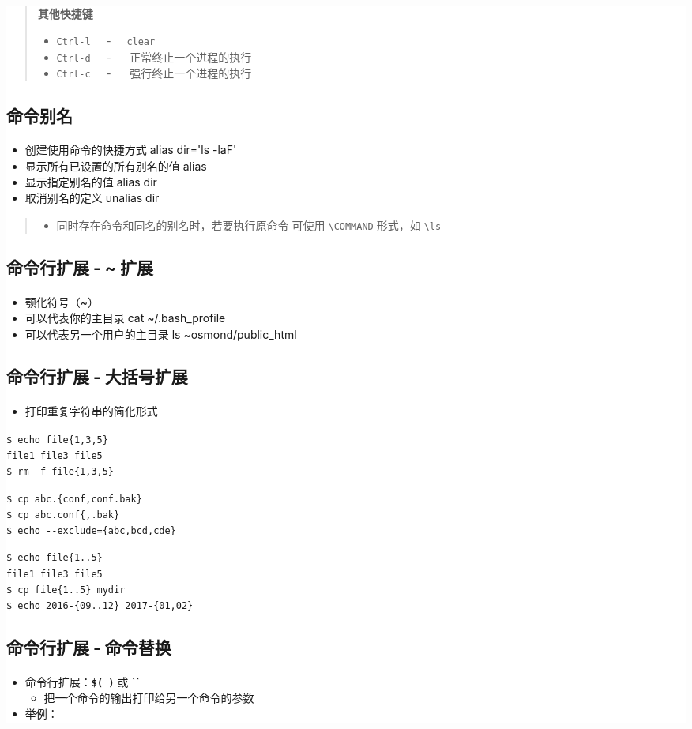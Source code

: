 
>**其他快捷键**
>* `Ctrl-l`     -     `clear`
>* `Ctrl-d`     -      正常终止一个进程的执行
>* `Ctrl-c`     -      强行终止一个进程的执行

## 命令别名

* 创建使用命令的快捷方式
      alias dir='ls -laF'
* 显示所有已设置的所有别名的值
      alias
* 显示指定别名的值
      alias dir 
* 取消别名的定义
      unalias dir

>* 同时存在命令和同名的别名时，若要执行原命令
>  可使用 `\COMMAND` 形式，如 `\ls`

## 命令行扩展 - ~ 扩展

* 颚化符号（~）
* 可以代表你的主目录
      cat ~/.bash_profile
* 可以代表另一个用户的主目录
      ls ~osmond/public_html

## 命令行扩展 - 大括号扩展

* 打印重复字符串的简化形式

```
$ echo file{1,3,5} 
file1 file3 file5 
$ rm -f file{1,3,5}
```

```
$ cp abc.{conf,conf.bak}
$ cp abc.conf{,.bak}
$ echo --exclude={abc,bcd,cde}
```

```
$ echo file{1..5}
file1 file3 file5 
$ cp file{1..5} mydir
$ echo 2016-{09..12} 2017-{01,02}
```

## 命令行扩展 - 命令替换

* 命令行扩展：**`$( )`** 或 **``**
  * 把一个命令的输出打印给另一个命令的参数
* 举例：
